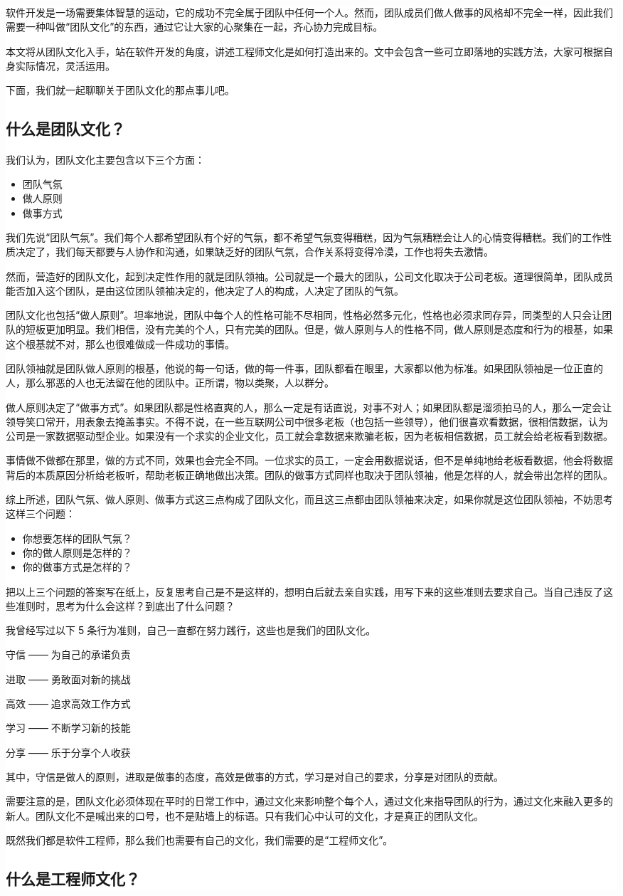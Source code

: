 软件开发是一场需要集体智慧的运动，它的成功不完全属于团队中任何一个人。然而，团队成员们做人做事的风格却不完全一样，因此我们需要一种叫做“团队文化”的东西，通过它让大家的心聚集在一起，齐心协力完成目标。

本文将从团队文化入手，站在软件开发的角度，讲述工程师文化是如何打造出来的。文中会包含一些可立即落地的实践方法，大家可根据自身实际情况，灵活运用。

下面，我们就一起聊聊关于团队文化的那点事儿吧。

## 什么是团队文化？

我们认为，团队文化主要包含以下三个方面：

- 团队气氛
- 做人原则
- 做事方式

我们先说“团队气氛”。我们每个人都希望团队有个好的气氛，都不希望气氛变得糟糕，因为气氛糟糕会让人的心情变得糟糕。我们的工作性质决定了，我们每天都要与人协作和沟通，如果缺乏好的团队气氛，合作关系将变得冷漠，工作也将失去激情。

然而，营造好的团队文化，起到决定性作用的就是团队领袖。公司就是一个最大的团队，公司文化取决于公司老板。道理很简单，团队成员能否加入这个团队，是由这位团队领袖决定的，他决定了人的构成，人决定了团队的气氛。

团队文化也包括“做人原则”。坦率地说，团队中每个人的性格可能不尽相同，性格必然多元化，性格也必须求同存异，同类型的人只会让团队的短板更加明显。我们相信，没有完美的个人，只有完美的团队。但是，做人原则与人的性格不同，做人原则是态度和行为的根基，如果这个根基就不对，那么也很难做成一件成功的事情。

团队领袖就是团队做人原则的根基，他说的每一句话，做的每一件事，团队都看在眼里，大家都以他为标准。如果团队领袖是一位正直的人，那么邪恶的人也无法留在他的团队中。正所谓，物以类聚，人以群分。

做人原则决定了“做事方式”。如果团队都是性格直爽的人，那么一定是有话直说，对事不对人；如果团队都是溜须拍马的人，那么一定会让领导笑口常开，用表象去掩盖事实。不得不说，在一些互联网公司中很多老板（也包括一些领导），他们很喜欢看数据，很相信数据，认为公司是一家数据驱动型企业。如果没有一个求实的企业文化，员工就会拿数据来欺骗老板，因为老板相信数据，员工就会给老板看到数据。

事情做不做都在那里，做的方式不同，效果也会完全不同。一位求实的员工，一定会用数据说话，但不是单纯地给老板看数据，他会将数据背后的本质原因分析给老板听，帮助老板正确地做出决策。团队的做事方式同样也取决于团队领袖，他是怎样的人，就会带出怎样的团队。

综上所述，团队气氛、做人原则、做事方式这三点构成了团队文化，而且这三点都由团队领袖来决定，如果你就是这位团队领袖，不妨思考这样三个问题：

- 你想要怎样的团队气氛？
- 你的做人原则是怎样的？
- 你的做事方式是怎样的？

把以上三个问题的答案写在纸上，反复思考自己是不是这样的，想明白后就去亲自实践，用写下来的这些准则去要求自己。当自己违反了这些准则时，思考为什么会这样？到底出了什么问题？

我曾经写过以下 5 条行为准则，自己一直都在努力践行，这些也是我们的团队文化。

守信 —— 为自己的承诺负责

进取 —— 勇敢面对新的挑战

高效 —— 追求高效工作方式

学习 —— 不断学习新的技能

分享 —— 乐于分享个人收获

其中，守信是做人的原则，进取是做事的态度，高效是做事的方式，学习是对自己的要求，分享是对团队的贡献。

需要注意的是，团队文化必须体现在平时的日常工作中，通过文化来影响整个每个人，通过文化来指导团队的行为，通过文化来融入更多的新人。团队文化不是喊出来的口号，也不是贴墙上的标语。只有我们心中认可的文化，才是真正的团队文化。

既然我们都是软件工程师，那么我们也需要有自己的文化，我们需要的是“工程师文化”。

## 什么是工程师文化？
